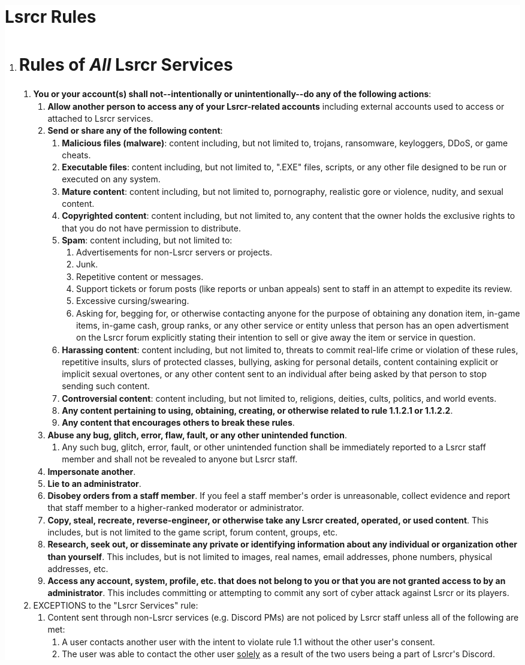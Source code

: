 # Lsrcr Rules

1. # Rules of *All* Lsrcr Services
   1. **You or your account(s) shall not--intentionally or unintentionally--do any of the following actions**:
      1. **Allow another person to access any of your Lsrcr-related accounts** including external accounts used to access or attached to Lsrcr services.
      2. **Send or share any of the following content**:
         1. **Malicious files (malware)**: content including, but not limited to, trojans, ransomware, keyloggers, DDoS, or game cheats.
         2. **Executable files**: content including, but not limited to, ".EXE" files, scripts, or any other file designed to be run or executed on any system.
         3. **Mature content**: content including, but not limited to, pornography, realistic gore or violence, nudity, and sexual content.
         4. **Copyrighted content**: content including, but not limited to, any content that the owner holds the exclusive rights to that you do not have permission to distribute.
         5. **Spam**: content including, but not limited to:
            1. Advertisements for non-Lsrcr servers or projects.
            2. Junk.
            3. Repetitive content or messages.
            4. Support tickets or forum posts (like reports or unban appeals) sent to staff in an attempt to expedite its review.
            5. Excessive cursing/swearing.
            6. Asking for, begging for, or otherwise contacting anyone for the purpose of obtaining any donation item, in-game items, in-game cash, group ranks, or any other service or entity unless that person has an open advertisment on the Lsrcr forum explicitly stating their intention to sell or give away the item or service in question.
         6. **Harassing content**: content including, but not limited to, threats to commit real-life crime or violation of these rules, repetitive insults, slurs of protected classes, bullying, asking for personal details, content containing explicit or implicit sexual overtones, or any other content sent to an individual after being asked by that person to stop sending such content.
         7. **Controversial content**: content including, but not limited to, religions, deities, cults, politics, and world events.
         8. **Any content pertaining to using, obtaining, creating, or otherwise related to rule 1.1.2.1 or 1.1.2.2**.
         9. **Any content that encourages others to break these rules**.
      3. **Abuse any bug, glitch, error, flaw, fault, or any other unintended function**.
         1. Any such bug, glitch, error, fault, or other unintended function shall be immediately reported to a Lsrcr staff member and shall not be revealed to anyone but Lsrcr staff.
      4. **Impersonate another**.
      5. **Lie to an administrator**.
      6. **Disobey orders from a staff member**. If you feel a staff member's order is unreasonable, collect evidence and report that staff member to a higher-ranked moderator or administrator.
      7. **Copy, steal, recreate, reverse-engineer, or otherwise take any Lsrcr created, operated, or used content**. This includes, but is not limited to the game script, forum content, groups, etc.
      8. **Research, seek out, or disseminate any private or identifying information about any individual or organization other than yourself**. This includes, but is not limited to images, real names, email addresses, phone numbers, physical addresses, etc.
      9. **Access any account, system, profile, etc. that does not belong to you or that you are not granted access to by an administrator**. This includes committing or attempting to commit any sort of cyber attack against Lsrcr or its players.
   2. EXCEPTIONS to the "Lsrcr Services" rule:
      1. Content sent through non-Lsrcr services (e.g. Discord PMs) are not policed by Lsrcr staff unless all of the following are met:
         1. A user contacts another user with the intent to violate rule 1.1 without the other user's consent.
         2. The user was able to contact the other user <u>solely</u> as a result of the two users being a part of Lsrcr's Discord.
